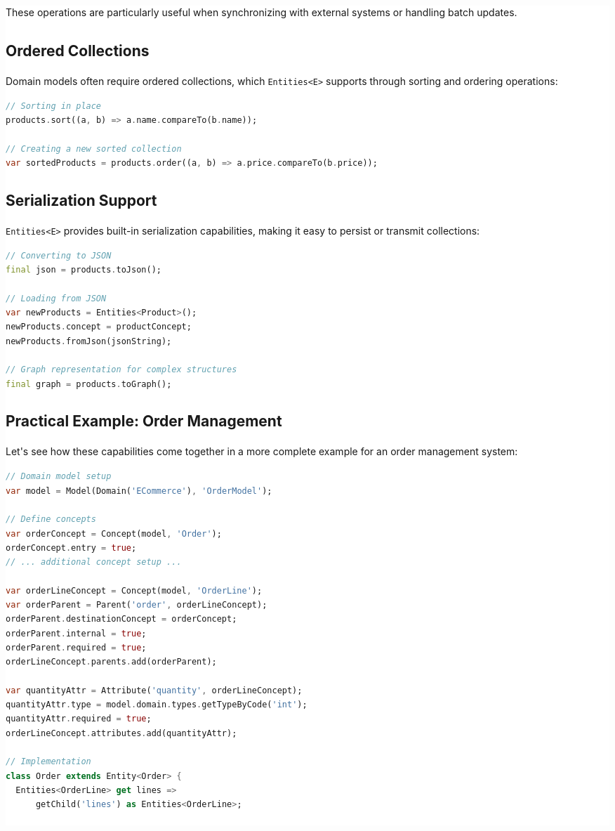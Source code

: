 These operations are particularly useful when synchronizing with external systems or handling batch updates.

## Ordered Collections

Domain models often require ordered collections, which `Entities<E>` supports through sorting and ordering operations:

```dart
// Sorting in place
products.sort((a, b) => a.name.compareTo(b.name));

// Creating a new sorted collection
var sortedProducts = products.order((a, b) => a.price.compareTo(b.price));
```

## Serialization Support

`Entities<E>` provides built-in serialization capabilities, making it easy to persist or transmit collections:

```dart
// Converting to JSON
final json = products.toJson();

// Loading from JSON
var newProducts = Entities<Product>();
newProducts.concept = productConcept;
newProducts.fromJson(jsonString);

// Graph representation for complex structures
final graph = products.toGraph();
```

## Practical Example: Order Management

Let's see how these capabilities come together in a more complete example for an order management system:

```dart
// Domain model setup
var model = Model(Domain('ECommerce'), 'OrderModel');

// Define concepts
var orderConcept = Concept(model, 'Order');
orderConcept.entry = true;
// ... additional concept setup ...

var orderLineConcept = Concept(model, 'OrderLine');
var orderParent = Parent('order', orderLineConcept);
orderParent.destinationConcept = orderConcept;
orderParent.internal = true;
orderParent.required = true;
orderLineConcept.parents.add(orderParent);

var quantityAttr = Attribute('quantity', orderLineConcept);
quantityAttr.type = model.domain.types.getTypeByCode('int');
quantityAttr.required = true;
orderLineConcept.attributes.add(quantityAttr);

// Implementation
class Order extends Entity<Order> {
  Entities<OrderLine> get lines => 
      getChild('lines') as Entities<OrderLine>;
      
```